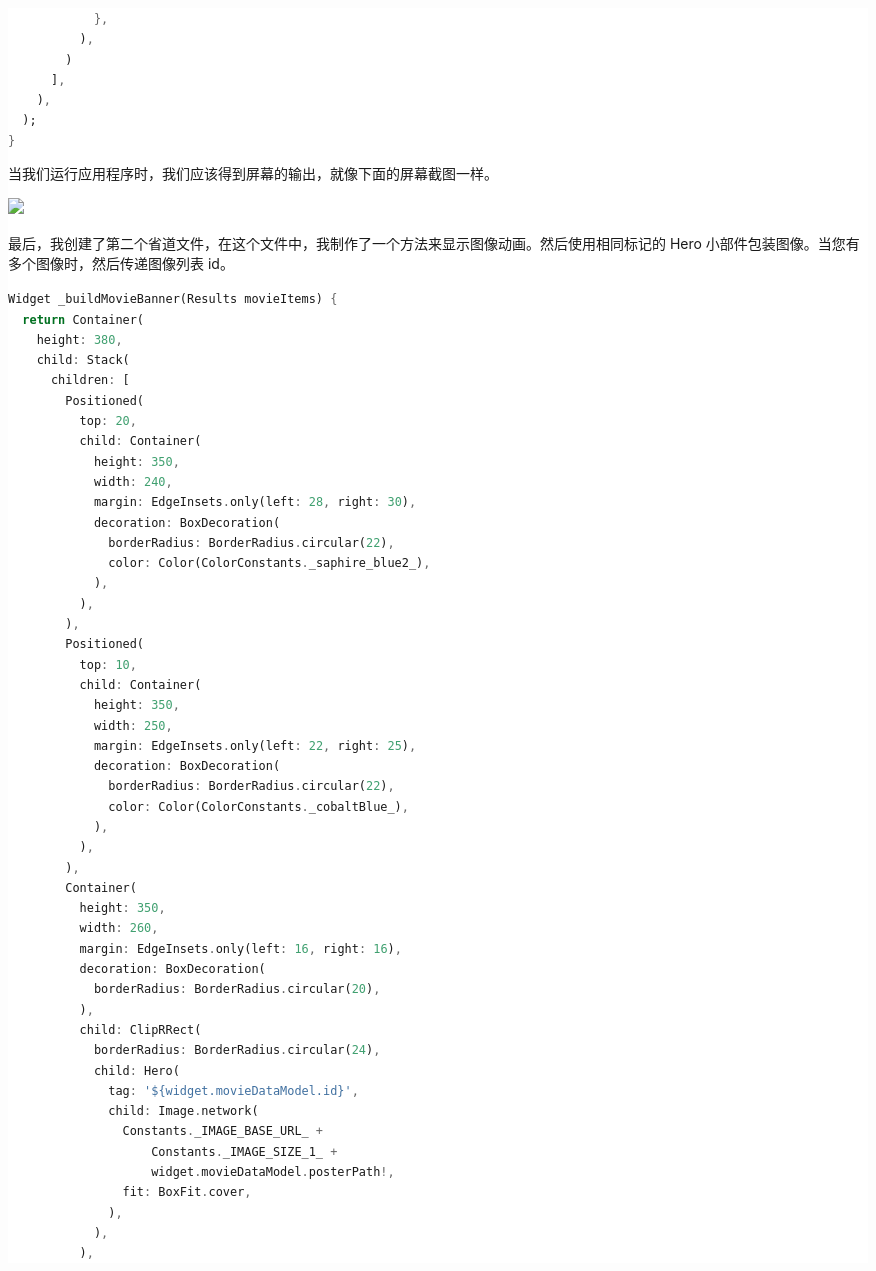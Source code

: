 ```dart
            },
          ),
        )
      ],
    ),
  );
}
```

当我们运行应用程序时，我们应该得到屏幕的输出，就像下面的屏幕截图一样。

![](https://ducafecat.oss-cn-beijing.aliyuncs.com/podcast/32cb67fba60c454e198547ddecd729b94323d90bfaecbc49beb6223b3f8f9e3b.png)

最后，我创建了第二个省道文件，在这个文件中，我制作了一个方法来显示图像动画。然后使用相同标记的 Hero 小部件包装图像。当您有多个图像时，然后传递图像列表 id。

```dart
Widget _buildMovieBanner(Results movieItems) {
  return Container(
    height: 380,
    child: Stack(
      children: [
        Positioned(
          top: 20,
          child: Container(
            height: 350,
            width: 240,
            margin: EdgeInsets.only(left: 28, right: 30),
            decoration: BoxDecoration(
              borderRadius: BorderRadius.circular(22),
              color: Color(ColorConstants._saphire_blue2_),
            ),
          ),
        ),
        Positioned(
          top: 10,
          child: Container(
            height: 350,
            width: 250,
            margin: EdgeInsets.only(left: 22, right: 25),
            decoration: BoxDecoration(
              borderRadius: BorderRadius.circular(22),
              color: Color(ColorConstants._cobaltBlue_),
            ),
          ),
        ),
        Container(
          height: 350,
          width: 260,
          margin: EdgeInsets.only(left: 16, right: 16),
          decoration: BoxDecoration(
            borderRadius: BorderRadius.circular(20),
          ),
          child: ClipRRect(
            borderRadius: BorderRadius.circular(24),
            child: Hero(
              tag: '${widget.movieDataModel.id}',
              child: Image.network(
                Constants._IMAGE_BASE_URL_ +
                    Constants._IMAGE_SIZE_1_ +
                    widget.movieDataModel.posterPath!,
                fit: BoxFit.cover,
              ),
            ),
          ),
```